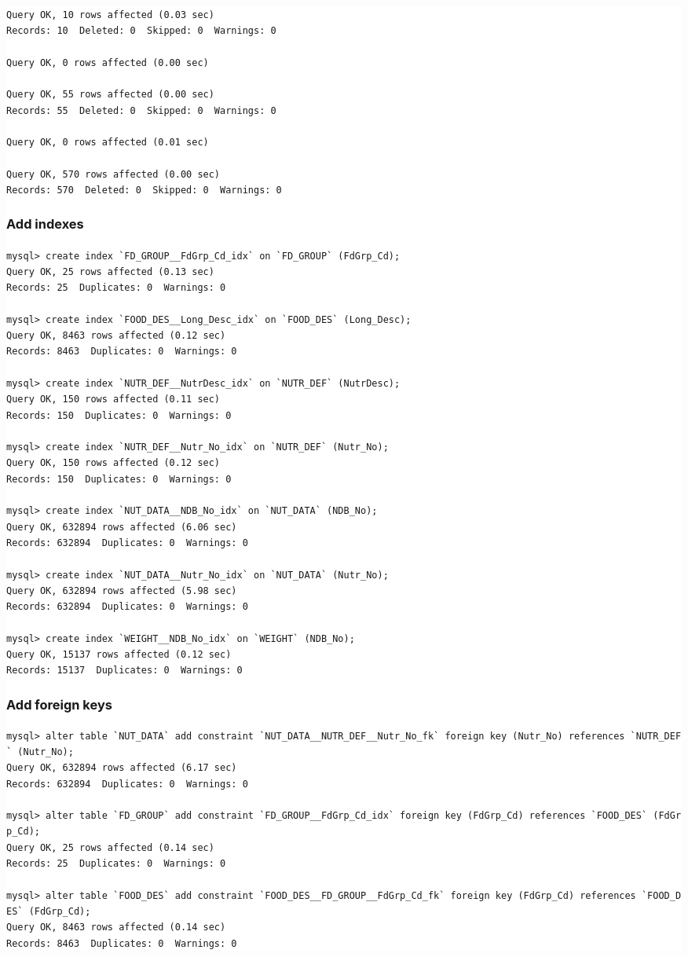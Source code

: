     Query OK, 10 rows affected (0.03 sec)
    Records: 10  Deleted: 0  Skipped: 0  Warnings: 0
    
    Query OK, 0 rows affected (0.00 sec)
    
    Query OK, 55 rows affected (0.00 sec)
    Records: 55  Deleted: 0  Skipped: 0  Warnings: 0
    
    Query OK, 0 rows affected (0.01 sec)
    
    Query OK, 570 rows affected (0.00 sec)
    Records: 570  Deleted: 0  Skipped: 0  Warnings: 0


### Add indexes

    mysql> create index `FD_GROUP__FdGrp_Cd_idx` on `FD_GROUP` (FdGrp_Cd);
    Query OK, 25 rows affected (0.13 sec)
    Records: 25  Duplicates: 0  Warnings: 0
    
    mysql> create index `FOOD_DES__Long_Desc_idx` on `FOOD_DES` (Long_Desc);
    Query OK, 8463 rows affected (0.12 sec)
    Records: 8463  Duplicates: 0  Warnings: 0
    
    mysql> create index `NUTR_DEF__NutrDesc_idx` on `NUTR_DEF` (NutrDesc);
    Query OK, 150 rows affected (0.11 sec)
    Records: 150  Duplicates: 0  Warnings: 0
    
    mysql> create index `NUTR_DEF__Nutr_No_idx` on `NUTR_DEF` (Nutr_No);
    Query OK, 150 rows affected (0.12 sec)
    Records: 150  Duplicates: 0  Warnings: 0
    
    mysql> create index `NUT_DATA__NDB_No_idx` on `NUT_DATA` (NDB_No);
    Query OK, 632894 rows affected (6.06 sec)
    Records: 632894  Duplicates: 0  Warnings: 0
    
    mysql> create index `NUT_DATA__Nutr_No_idx` on `NUT_DATA` (Nutr_No);
    Query OK, 632894 rows affected (5.98 sec)
    Records: 632894  Duplicates: 0  Warnings: 0
    
    mysql> create index `WEIGHT__NDB_No_idx` on `WEIGHT` (NDB_No);
    Query OK, 15137 rows affected (0.12 sec)
    Records: 15137  Duplicates: 0  Warnings: 0

### Add foreign keys

    mysql> alter table `NUT_DATA` add constraint `NUT_DATA__NUTR_DEF__Nutr_No_fk` foreign key (Nutr_No) references `NUTR_DEF` (Nutr_No);
    Query OK, 632894 rows affected (6.17 sec)
    Records: 632894  Duplicates: 0  Warnings: 0
    
    mysql> alter table `FD_GROUP` add constraint `FD_GROUP__FdGrp_Cd_idx` foreign key (FdGrp_Cd) references `FOOD_DES` (FdGrp_Cd);
    Query OK, 25 rows affected (0.14 sec)
    Records: 25  Duplicates: 0  Warnings: 0
    
    mysql> alter table `FOOD_DES` add constraint `FOOD_DES__FD_GROUP__FdGrp_Cd_fk` foreign key (FdGrp_Cd) references `FOOD_DES` (FdGrp_Cd);
    Query OK, 8463 rows affected (0.14 sec)
    Records: 8463  Duplicates: 0  Warnings: 0
    